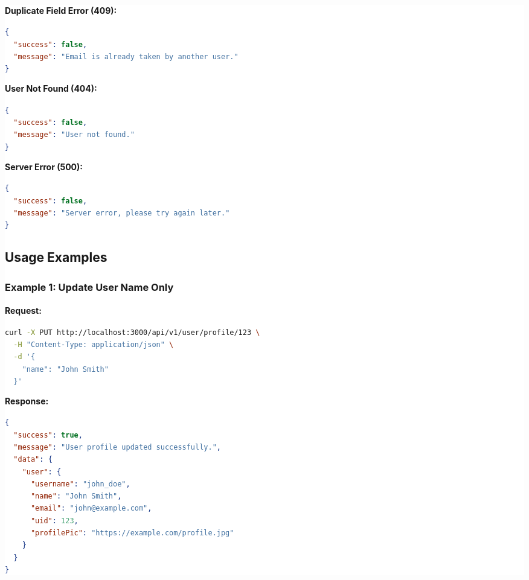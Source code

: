 **Duplicate Field Error (409):**
```json
{
  "success": false,
  "message": "Email is already taken by another user."
}
```

**User Not Found (404):**
```json
{
  "success": false,
  "message": "User not found."
}
```

**Server Error (500):**
```json
{
  "success": false,
  "message": "Server error, please try again later."
}
```

## Usage Examples

### Example 1: Update User Name Only

**Request:**
```bash
curl -X PUT http://localhost:3000/api/v1/user/profile/123 \
  -H "Content-Type: application/json" \
  -d '{
    "name": "John Smith"
  }'
```

**Response:**
```json
{
  "success": true,
  "message": "User profile updated successfully.",
  "data": {
    "user": {
      "username": "john_doe",
      "name": "John Smith",
      "email": "john@example.com",
      "uid": 123,
      "profilePic": "https://example.com/profile.jpg"
    }
  }
}
```

